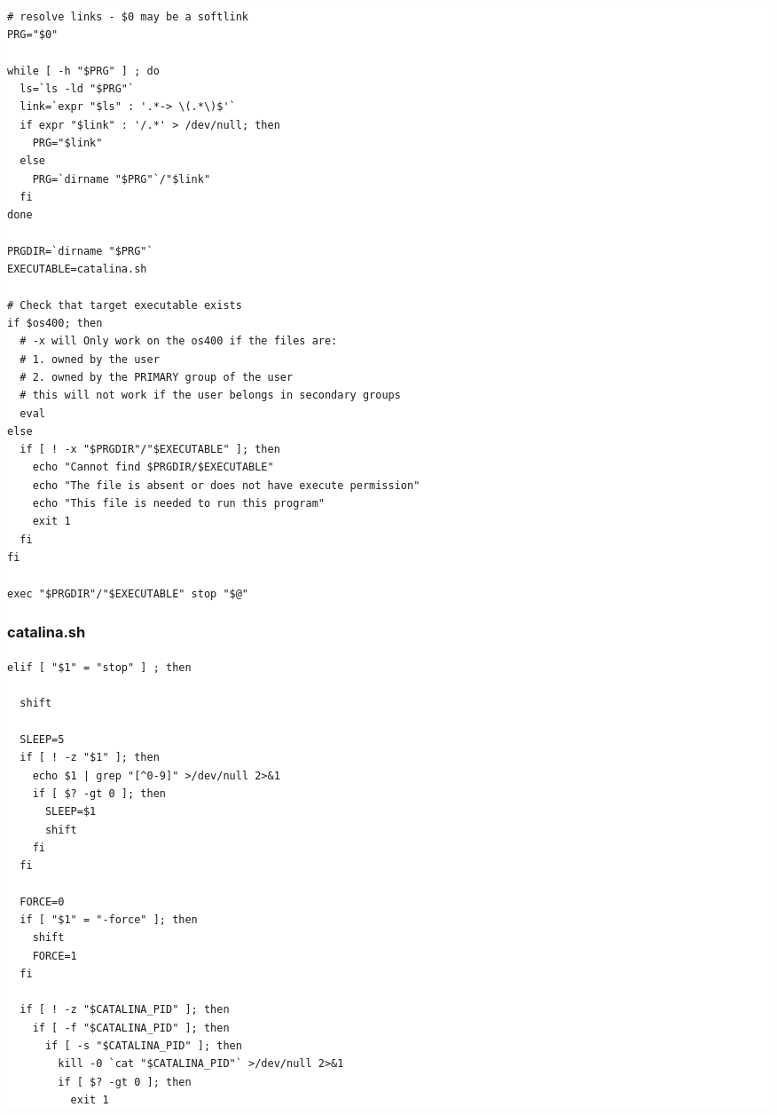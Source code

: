```
# resolve links - $0 may be a softlink
PRG="$0"

while [ -h "$PRG" ] ; do
  ls=`ls -ld "$PRG"`
  link=`expr "$ls" : '.*-> \(.*\)$'`
  if expr "$link" : '/.*' > /dev/null; then
    PRG="$link"
  else
    PRG=`dirname "$PRG"`/"$link"
  fi
done

PRGDIR=`dirname "$PRG"`
EXECUTABLE=catalina.sh

# Check that target executable exists
if $os400; then
  # -x will Only work on the os400 if the files are:
  # 1. owned by the user
  # 2. owned by the PRIMARY group of the user
  # this will not work if the user belongs in secondary groups
  eval
else
  if [ ! -x "$PRGDIR"/"$EXECUTABLE" ]; then
    echo "Cannot find $PRGDIR/$EXECUTABLE"
    echo "The file is absent or does not have execute permission"
    echo "This file is needed to run this program"
    exit 1
  fi
fi

exec "$PRGDIR"/"$EXECUTABLE" stop "$@"
```


### catalina.sh
```
elif [ "$1" = "stop" ] ; then

  shift

  SLEEP=5
  if [ ! -z "$1" ]; then
    echo $1 | grep "[^0-9]" >/dev/null 2>&1
    if [ $? -gt 0 ]; then
      SLEEP=$1
      shift
    fi
  fi

  FORCE=0
  if [ "$1" = "-force" ]; then
    shift
    FORCE=1
  fi

  if [ ! -z "$CATALINA_PID" ]; then
    if [ -f "$CATALINA_PID" ]; then
      if [ -s "$CATALINA_PID" ]; then
        kill -0 `cat "$CATALINA_PID"` >/dev/null 2>&1
        if [ $? -gt 0 ]; then
          exit 1
```